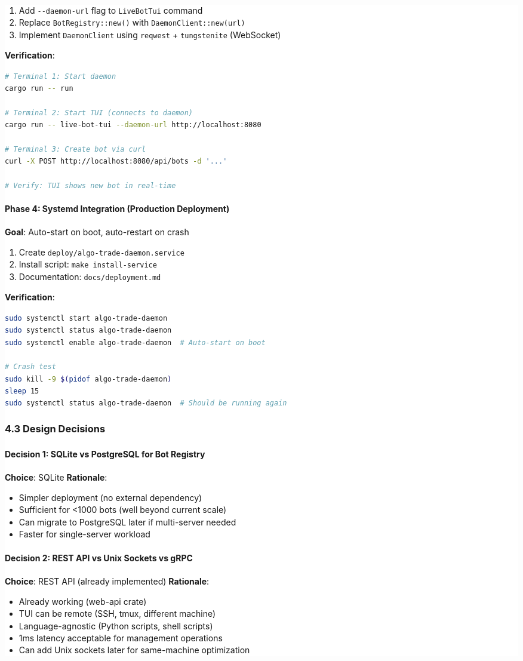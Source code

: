 1. Add `--daemon-url` flag to `LiveBotTui` command
2. Replace `BotRegistry::new()` with `DaemonClient::new(url)`
3. Implement `DaemonClient` using `reqwest` + `tungstenite` (WebSocket)

**Verification**:
```bash
# Terminal 1: Start daemon
cargo run -- run

# Terminal 2: Start TUI (connects to daemon)
cargo run -- live-bot-tui --daemon-url http://localhost:8080

# Terminal 3: Create bot via curl
curl -X POST http://localhost:8080/api/bots -d '...'

# Verify: TUI shows new bot in real-time
```

#### Phase 4: Systemd Integration (Production Deployment)
**Goal**: Auto-start on boot, auto-restart on crash

1. Create `deploy/algo-trade-daemon.service`
2. Install script: `make install-service`
3. Documentation: `docs/deployment.md`

**Verification**:
```bash
sudo systemctl start algo-trade-daemon
sudo systemctl status algo-trade-daemon
sudo systemctl enable algo-trade-daemon  # Auto-start on boot

# Crash test
sudo kill -9 $(pidof algo-trade-daemon)
sleep 15
sudo systemctl status algo-trade-daemon  # Should be running again
```

### 4.3 Design Decisions

#### Decision 1: SQLite vs PostgreSQL for Bot Registry

**Choice**: SQLite
**Rationale**:
- Simpler deployment (no external dependency)
- Sufficient for <1000 bots (well beyond current scale)
- Can migrate to PostgreSQL later if multi-server needed
- Faster for single-server workload

#### Decision 2: REST API vs Unix Sockets vs gRPC

**Choice**: REST API (already implemented)
**Rationale**:
- Already working (web-api crate)
- TUI can be remote (SSH, tmux, different machine)
- Language-agnostic (Python scripts, shell scripts)
- 1ms latency acceptable for management operations
- Can add Unix sockets later for same-machine optimization

